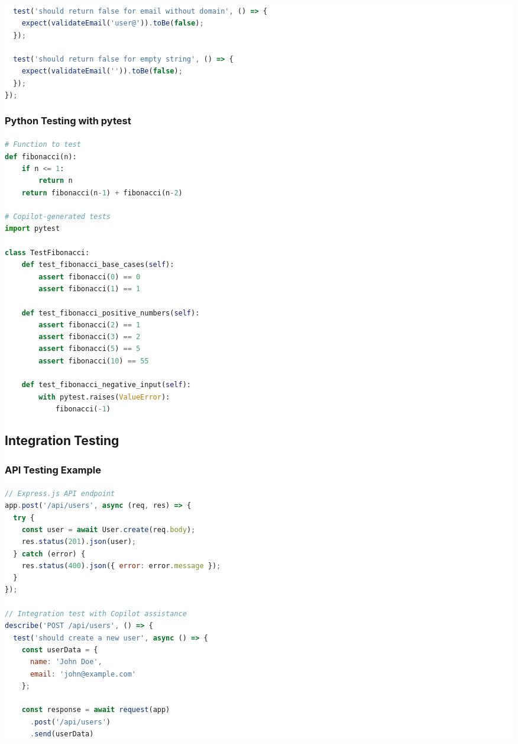 ```javascript
  test('should return false for email without domain', () => {
    expect(validateEmail('user@')).toBe(false);
  });

  test('should return false for empty string', () => {
    expect(validateEmail('')).toBe(false);
  });
});
```

### Python Testing with pytest
```python
# Function to test
def fibonacci(n):
    if n <= 1:
        return n
    return fibonacci(n-1) + fibonacci(n-2)

# Copilot-generated tests
import pytest

class TestFibonacci:
    def test_fibonacci_base_cases(self):
        assert fibonacci(0) == 0
        assert fibonacci(1) == 1
    
    def test_fibonacci_positive_numbers(self):
        assert fibonacci(2) == 1
        assert fibonacci(3) == 2
        assert fibonacci(5) == 5
        assert fibonacci(10) == 55
    
    def test_fibonacci_negative_input(self):
        with pytest.raises(ValueError):
            fibonacci(-1)
```

## Integration Testing

### API Testing Example
```javascript
// Express.js API endpoint
app.post('/api/users', async (req, res) => {
  try {
    const user = await User.create(req.body);
    res.status(201).json(user);
  } catch (error) {
    res.status(400).json({ error: error.message });
  }
});

// Integration test with Copilot assistance
describe('POST /api/users', () => {
  test('should create a new user', async () => {
    const userData = {
      name: 'John Doe',
      email: 'john@example.com'
    };

    const response = await request(app)
      .post('/api/users')
      .send(userData)
```